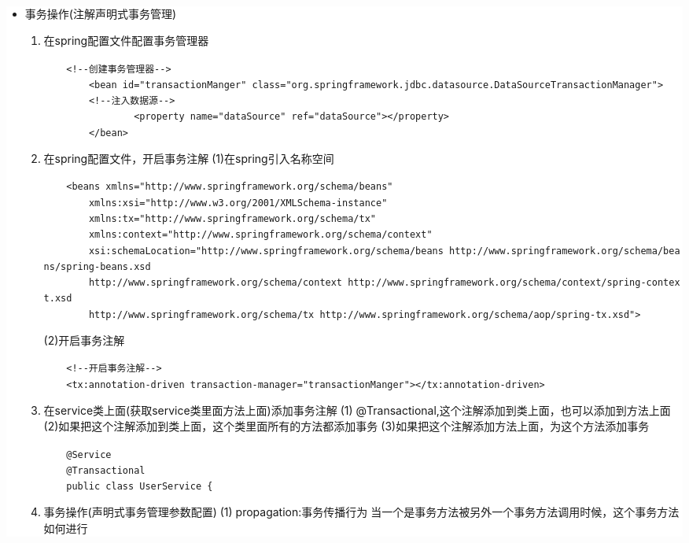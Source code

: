 + 事务操作(注解声明式事务管理)
  1. 在spring配置文件配置事务管理器

        ```代码
            <!--创建事务管理器-->
                <bean id="transactionManger" class="org.springframework.jdbc.datasource.DataSourceTransactionManager">
                <!--注入数据源-->
                        <property name="dataSource" ref="dataSource"></property>
                </bean>
        ```

  2. 在spring配置文件，开启事务注解
        (1)在spring引入名称空间

        ```代码
            <beans xmlns="http://www.springframework.org/schema/beans"
                xmlns:xsi="http://www.w3.org/2001/XMLSchema-instance"
                xmlns:tx="http://www.springframework.org/schema/tx"
                xmlns:context="http://www.springframework.org/schema/context"
                xsi:schemaLocation="http://www.springframework.org/schema/beans http://www.springframework.org/schema/beans/spring-beans.xsd
                http://www.springframework.org/schema/context http://www.springframework.org/schema/context/spring-context.xsd
                http://www.springframework.org/schema/tx http://www.springframework.org/schema/aop/spring-tx.xsd">
        ```

        (2)开启事务注解

        ``` 代码
            <!--开启事务注解-->
            <tx:annotation-driven transaction-manager="transactionManger"></tx:annotation-driven>
        ```

  3. 在service类上面(获取service类里面方法上面)添加事务注解
    (1) @Transactional,这个注解添加到类上面，也可以添加到方法上面
    (2)如果把这个注解添加到类上面，这个类里面所有的方法都添加事务
    (3)如果把这个注解添加方法上面，为这个方法添加事务

        ```代码
            @Service
            @Transactional
            public class UserService {
        ```

  4. 事务操作(声明式事务管理参数配置)
     (1) propagation:事务传播行为
     当一个是事务方法被另外一个事务方法调用时候，这个事务方法如何进行